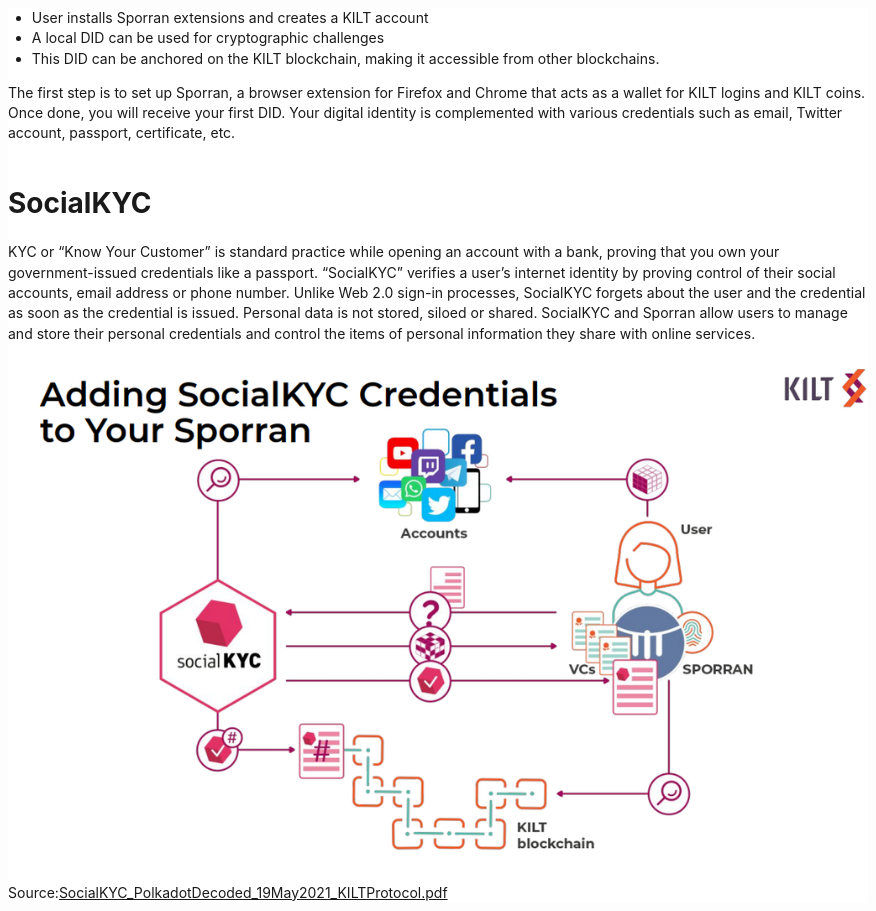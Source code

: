- User installs Sporran extensions and creates a KILT account
- A local DID can be used for cryptographic challenges
- This DID can be anchored on the KILT blockchain, making it accessible from other blockchains.

The first step is to set up Sporran, a browser extension for Firefox and Chrome that acts as a wallet for KILT logins and KILT coins. Once done, you will receive your first DID. Your digital identity is complemented with various credentials such as email, Twitter account, passport, certificate, etc.

# S**ocialKYC**

KYC or “Know Your Customer” is standard practice while opening an account with a bank, proving that you own your government-issued credentials like a passport. 
“SocialKYC” verifies a user’s internet identity by proving control of their social accounts, email address or phone number. Unlike Web 2.0 sign-in processes, SocialKYC forgets about the user and the credential as soon as the credential is issued. Personal data is not stored, siloed or shared.
SocialKYC and Sporran allow users to manage and store their personal credentials and control the items of personal information they share with online services.

![Source:[SocialKYC_PolkadotDecoded_19May2021_KILTProtocol.pdf](https://www.kilt.io/wp-content/uploads/2021/05/SocialKYC_PolkadotDecoded_19May2021_KILTProtocol.pdf)](KILT%2067c1cb709b8f48a6a37eaf9a4fe780b2/kilt3.png)

Source:[SocialKYC_PolkadotDecoded_19May2021_KILTProtocol.pdf](https://www.kilt.io/wp-content/uploads/2021/05/SocialKYC_PolkadotDecoded_19May2021_KILTProtocol.pdf)
